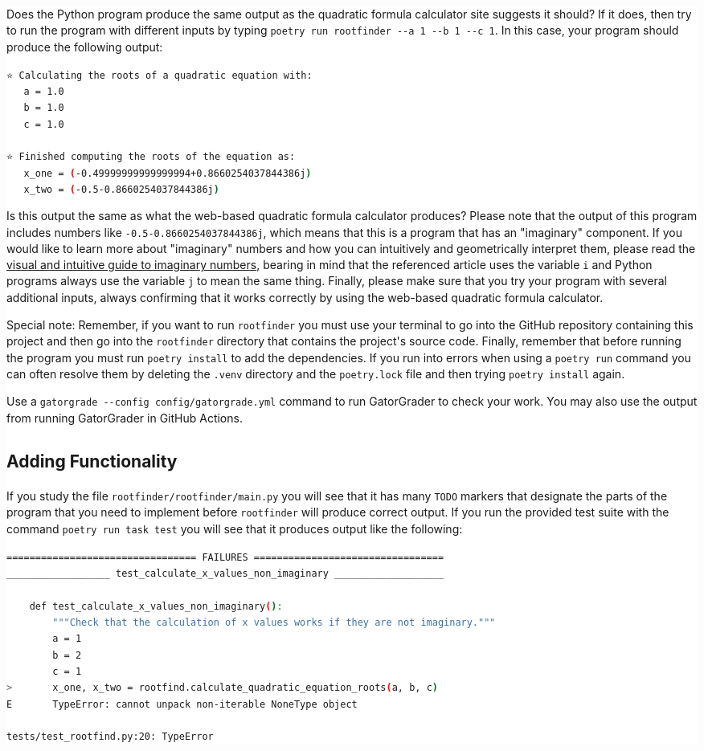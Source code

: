 Does the Python program produce the same output as the quadratic formula calculator site suggests it should? If it does, then try to run the program with different inputs by typing `poetry run rootfinder --a 1 --b 1 --c 1`. In this case, your program should produce the following output:

``` bash
⭐ Calculating the roots of a quadratic equation with:
   a = 1.0
   b = 1.0
   c = 1.0

⭐ Finished computing the roots of the equation as:
   x_one = (-0.49999999999999994+0.8660254037844386j)
   x_two = (-0.5-0.8660254037844386j)
```

Is this output the same as what the web-based quadratic formula calculator produces? Please note that the output of this program includes numbers like `-0.5-0.8660254037844386j`, which means that this is a program that has an "imaginary" component. If you would like to learn more about "imaginary" numbers and how you can intuitively and geometrically interpret them, please read the [visual and intuitive guide to imaginary numbers](https://betterexplained.com/articles/a-visual-intuitive-guide-to-imaginary-numbers/), bearing in mind that the referenced article uses the variable `i` and Python programs always use the variable `j` to mean the same thing. Finally, please make sure that you try your program with several additional inputs, always confirming that it works correctly by using the web-based quadratic formula calculator.


Special note:
Remember, if you want to run `rootfinder` you must use your terminal to go into the GitHub repository containing this project and then go into the `rootfinder` directory that contains the project's source code. Finally, remember that before running the program you must run `poetry install` to add the dependencies. If you run into errors when using a `poetry run` command you can often resolve them by deleting the `.venv` directory and the `poetry.lock` file and then trying `poetry install` again.

Use a `gatorgrade --config config/gatorgrade.yml` command to run GatorGrader to check your work. You may also use the output from running GatorGrader in GitHub Actions.

## Adding Functionality

If you study the file `rootfinder/rootfinder/main.py` you will see that it has many `TODO` markers that designate the parts of the program that you need to implement before `rootfinder` will produce correct output. If you run the provided test suite with the command `poetry run task test` you will see that it produces output like the following:

``` bash
================================= FAILURES =================================
__________________ test_calculate_x_values_non_imaginary ___________________

    def test_calculate_x_values_non_imaginary():
        """Check that the calculation of x values works if they are not imaginary."""
        a = 1
        b = 2
        c = 1
>       x_one, x_two = rootfind.calculate_quadratic_equation_roots(a, b, c)
E       TypeError: cannot unpack non-iterable NoneType object

tests/test_rootfind.py:20: TypeError
```
